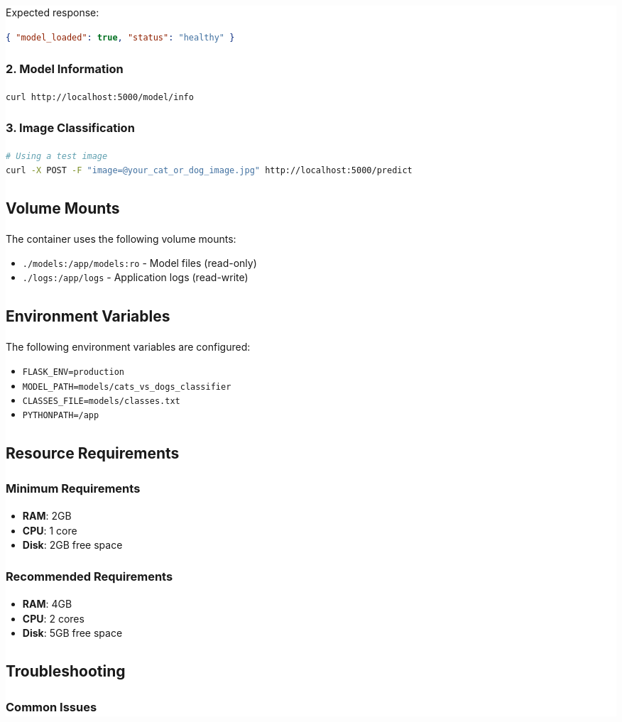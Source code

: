 Expected response:

```json
{ "model_loaded": true, "status": "healthy" }
```

### 2. Model Information

```bash
curl http://localhost:5000/model/info
```

### 3. Image Classification

```bash
# Using a test image
curl -X POST -F "image=@your_cat_or_dog_image.jpg" http://localhost:5000/predict
```

## Volume Mounts

The container uses the following volume mounts:

- `./models:/app/models:ro` - Model files (read-only)
- `./logs:/app/logs` - Application logs (read-write)

## Environment Variables

The following environment variables are configured:

- `FLASK_ENV=production`
- `MODEL_PATH=models/cats_vs_dogs_classifier`
- `CLASSES_FILE=models/classes.txt`
- `PYTHONPATH=/app`

## Resource Requirements

### Minimum Requirements

- **RAM**: 2GB
- **CPU**: 1 core
- **Disk**: 2GB free space

### Recommended Requirements

- **RAM**: 4GB
- **CPU**: 2 cores
- **Disk**: 5GB free space

## Troubleshooting

### Common Issues
